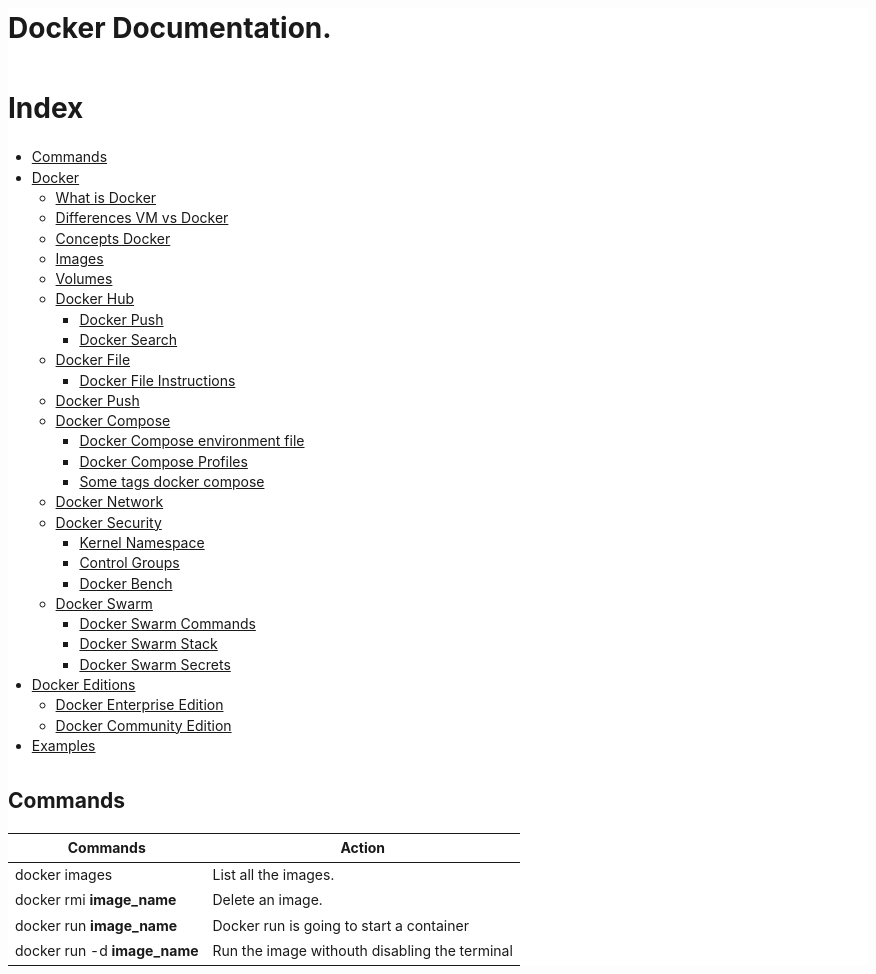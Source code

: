 # Docker Documentation.

# Index

* [Commands](#Commands)
* [Docker](#Docker)
	* [What is Docker](#What-is-Docker)
	* [Differences VM vs Docker](#Differences-VM-vs-Docker)
	* [Concepts Docker](#Concepts-Docker)
	* [Images](#Images)
	* [Volumes](#Volumes)
	* [Docker Hub](#Docker-Hub)
		* [Docker Push](#Docker-Push)
		* [Docker Search](#Docker-Search)
	* [Docker File](#Docker-File)
		* [Docker File Instructions](#Docker-File-Instructions)
	* [Docker Push](#Docker-Push)
	* [Docker Compose](#Docker-Compose)
		* [Docker Compose environment file](#Docker-compose-environment-file)
		* [Docker Compose Profiles](#Docker-Compose-Profiles)
		* [Some tags docker compose](#Some-tags-docker-compose)
	* [Docker Network](#Docker-Network)
	* [Docker Security](#Docker-Security)
		* [Kernel Namespace](#Kernel-Namespace)
		* [Control Groups](#Control-Groups)
		* [Docker Bench](#Docker-Bench)
	* [Docker Swarm](#Docker-Swarm)
		* [Docker Swarm Commands](#Docker-Swarm-Commands)
		* [Docker Swarm Stack](#Docker-Swarm-Stack)
		* [Docker Swarm Secrets](#Docker-Swarm-Secrets)
* [Docker Editions](#Docker-Editions)
	* [Docker Enterprise Edition](#Docker-Enterprise-Edition)
	* [Docker Community Edition](#Docker-Community-Edition)
* [Examples](#Examples)

## Commands

<table>
<thead>
	<tr>
	<th>Commands</th>
	<th>Action</th>
	</tr>
</thead>
<tbody>
	<tr>
		<td>docker images</td>
		<td>List all the images.</td>
	</tr>
	<tr>
		<td>docker rmi <strong>image_name</strong></td>
		<td>Delete an image.</td>
	</tr>
	<tr>
		<td>docker run <strong>image_name</strong> </td>
		<td>Docker run is going to start a container</td>
	</tr>
	<tr>
		<td>docker run -d <strong>image_name</strong> </td>
		<td>Run the image withouth disabling the terminal</td>
	</tr>